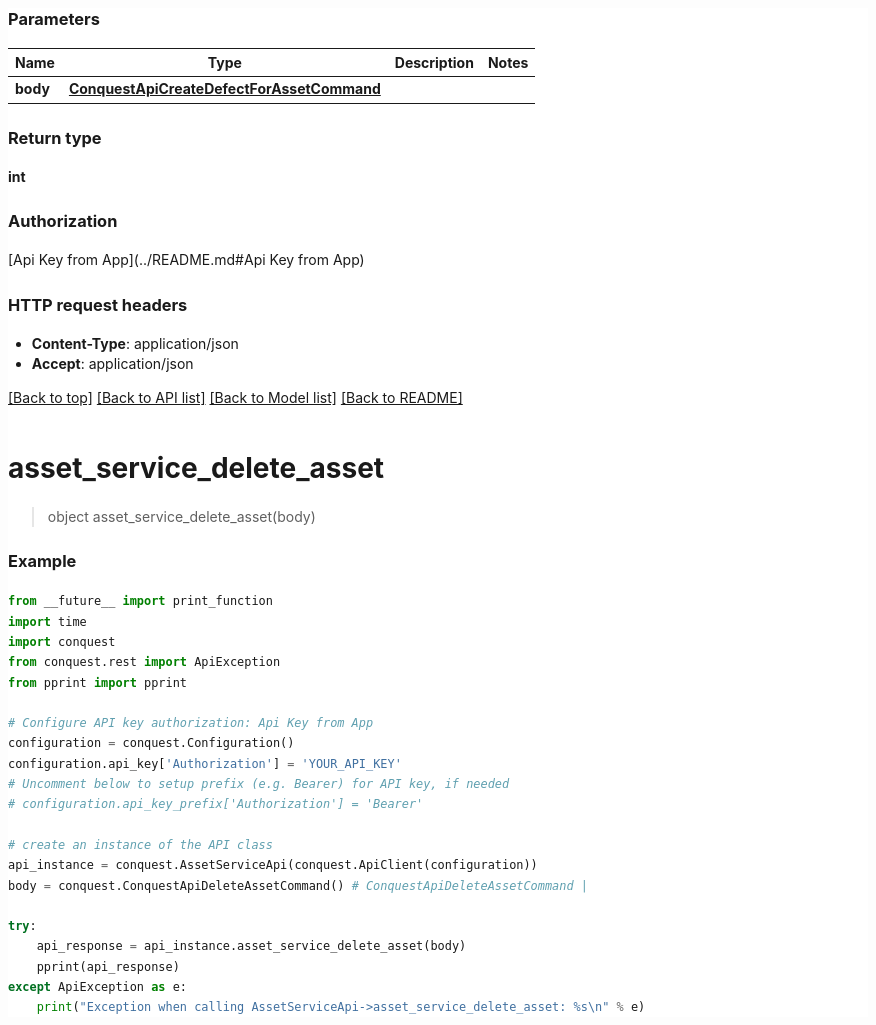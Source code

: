 ### Parameters

Name | Type | Description  | Notes
------------- | ------------- | ------------- | -------------
 **body** | [**ConquestApiCreateDefectForAssetCommand**](ConquestApiCreateDefectForAssetCommand.md)|  | 

### Return type

**int**

### Authorization

[Api Key from App](../README.md#Api Key from App)

### HTTP request headers

 - **Content-Type**: application/json
 - **Accept**: application/json

[[Back to top]](#) [[Back to API list]](../README.md#documentation-for-api-endpoints) [[Back to Model list]](../README.md#documentation-for-models) [[Back to README]](../README.md)

# **asset_service_delete_asset**
> object asset_service_delete_asset(body)



### Example
```python
from __future__ import print_function
import time
import conquest
from conquest.rest import ApiException
from pprint import pprint

# Configure API key authorization: Api Key from App
configuration = conquest.Configuration()
configuration.api_key['Authorization'] = 'YOUR_API_KEY'
# Uncomment below to setup prefix (e.g. Bearer) for API key, if needed
# configuration.api_key_prefix['Authorization'] = 'Bearer'

# create an instance of the API class
api_instance = conquest.AssetServiceApi(conquest.ApiClient(configuration))
body = conquest.ConquestApiDeleteAssetCommand() # ConquestApiDeleteAssetCommand | 

try:
    api_response = api_instance.asset_service_delete_asset(body)
    pprint(api_response)
except ApiException as e:
    print("Exception when calling AssetServiceApi->asset_service_delete_asset: %s\n" % e)
```
